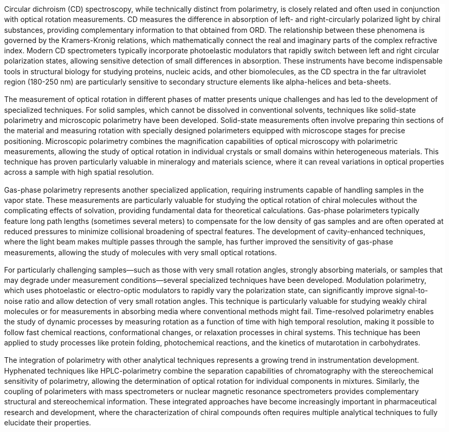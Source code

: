 Circular dichroism (CD) spectroscopy, while technically distinct from polarimetry, is closely related and often used in conjunction with optical rotation measurements. CD measures the difference in absorption of left- and right-circularly polarized light by chiral substances, providing complementary information to that obtained from ORD. The relationship between these phenomena is governed by the Kramers-Kronig relations, which mathematically connect the real and imaginary parts of the complex refractive index. Modern CD spectrometers typically incorporate photoelastic modulators that rapidly switch between left and right circular polarization states, allowing sensitive detection of small differences in absorption. These instruments have become indispensable tools in structural biology for studying proteins, nucleic acids, and other biomolecules, as the CD spectra in the far ultraviolet region (180-250 nm) are particularly sensitive to secondary structure elements like alpha-helices and beta-sheets.

The measurement of optical rotation in different phases of matter presents unique challenges and has led to the development of specialized techniques. For solid samples, which cannot be dissolved in conventional solvents, techniques like solid-state polarimetry and microscopic polarimetry have been developed. Solid-state measurements often involve preparing thin sections of the material and measuring rotation with specially designed polarimeters equipped with microscope stages for precise positioning. Microscopic polarimetry combines the magnification capabilities of optical microscopy with polarimetric measurements, allowing the study of optical rotation in individual crystals or small domains within heterogeneous materials. This technique has proven particularly valuable in mineralogy and materials science, where it can reveal variations in optical properties across a sample with high spatial resolution.

Gas-phase polarimetry represents another specialized application, requiring instruments capable of handling samples in the vapor state. These measurements are particularly valuable for studying the optical rotation of chiral molecules without the complicating effects of solvation, providing fundamental data for theoretical calculations. Gas-phase polarimeters typically feature long path lengths (sometimes several meters) to compensate for the low density of gas samples and are often operated at reduced pressures to minimize collisional broadening of spectral features. The development of cavity-enhanced techniques, where the light beam makes multiple passes through the sample, has further improved the sensitivity of gas-phase measurements, allowing the study of molecules with very small optical rotations.

For particularly challenging samples—such as those with very small rotation angles, strongly absorbing materials, or samples that may degrade under measurement conditions—several specialized techniques have been developed. Modulation polarimetry, which uses photoelastic or electro-optic modulators to rapidly vary the polarization state, can significantly improve signal-to-noise ratio and allow detection of very small rotation angles. This technique is particularly valuable for studying weakly chiral molecules or for measurements in absorbing media where conventional methods might fail. Time-resolved polarimetry enables the study of dynamic processes by measuring rotation as a function of time with high temporal resolution, making it possible to follow fast chemical reactions, conformational changes, or relaxation processes in chiral systems. This technique has been applied to study processes like protein folding, photochemical reactions, and the kinetics of mutarotation in carbohydrates.

The integration of polarimetry with other analytical techniques represents a growing trend in instrumentation development. Hyphenated techniques like HPLC-polarimetry combine the separation capabilities of chromatography with the stereochemical sensitivity of polarimetry, allowing the determination of optical rotation for individual components in mixtures. Similarly, the coupling of polarimeters with mass spectrometers or nuclear magnetic resonance spectrometers provides complementary structural and stereochemical information. These integrated approaches have become increasingly important in pharmaceutical research and development, where the characterization of chiral compounds often requires multiple analytical techniques to fully elucidate their properties.
